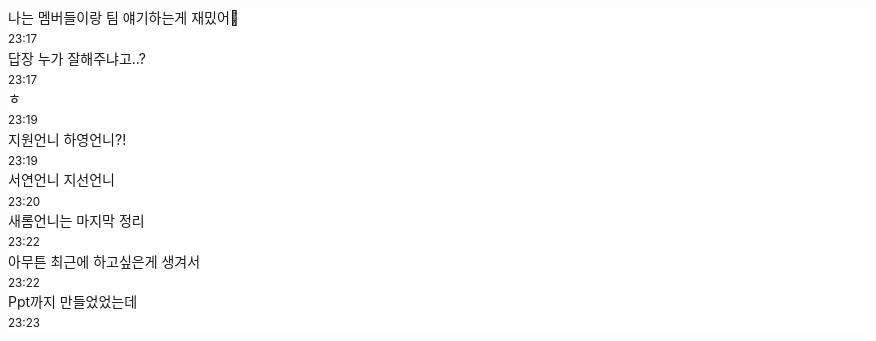 <div markdown="1">
나는 멤버들이랑 팀 얘기하는게 재밌어🫣
</div>
</div>
<div class="message" markdown="1">
<div class="message-date" markdown="1">
<small>23:17</small>
</div>
<div markdown="1">
답장 누가 잘해주냐고..?
</div>
</div>
<div class="message" markdown="1">
<div class="message-date" markdown="1">
<small>23:17</small>
</div>
<div markdown="1">
ㅎ
</div>
</div>
<div class="message" markdown="1">
<div class="message-date" markdown="1">
<small>23:19</small>
</div>
<div markdown="1">
지원언니 하영언니?!
</div>
</div>
<div class="message" markdown="1">
<div class="message-date" markdown="1">
<small>23:19</small>
</div>
<div markdown="1">
서연언니 지선언니
</div>
</div>
<div class="message" markdown="1">
<div class="message-date" markdown="1">
<small>23:20</small>
</div>
<div markdown="1">
새롬언니는 마지막 정리
</div>
</div>
<div class="message" markdown="1">
<div class="message-date" markdown="1">
<small>23:22</small>
</div>
<div markdown="1">
아무튼 최근에 하고싶은게 생겨서
</div>
</div>
<div class="message" markdown="1">
<div class="message-date" markdown="1">
<small>23:22</small>
</div>
<div markdown="1">
Ppt까지 만들었었는데
</div>
</div>
<div class="message" markdown="1">
<div class="message-date" markdown="1">
<small>23:23</small>
</div>